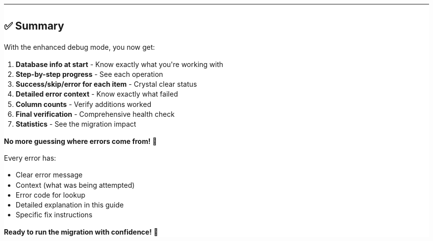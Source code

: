 
---

## ✅ Summary

With the enhanced debug mode, you now get:

1. **Database info at start** - Know exactly what you're working with
2. **Step-by-step progress** - See each operation
3. **Success/skip/error for each item** - Crystal clear status
4. **Detailed error context** - Know exactly what failed
5. **Column counts** - Verify additions worked
6. **Final verification** - Comprehensive health check
7. **Statistics** - See the migration impact

**No more guessing where errors come from!** 🎯

Every error has:
- Clear error message
- Context (what was being attempted)
- Error code for lookup
- Detailed explanation in this guide
- Specific fix instructions

**Ready to run the migration with confidence!** 🚀

